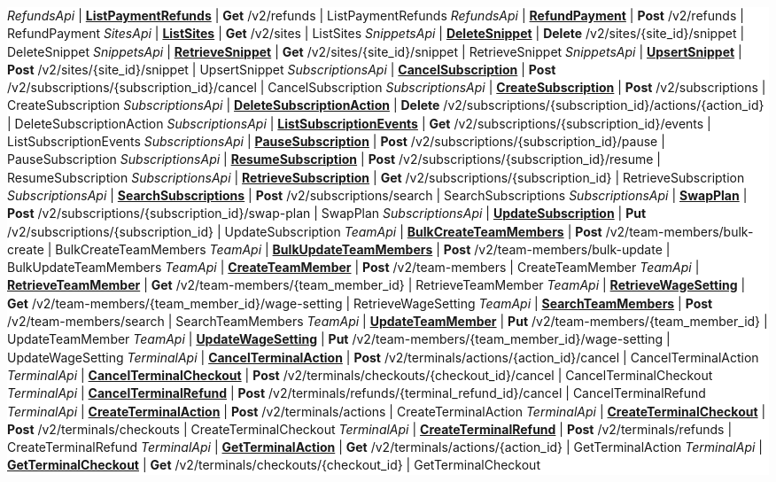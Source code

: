 *RefundsApi* | [**ListPaymentRefunds**](docs/RefundsApi.md#listpaymentrefunds) | **Get** /v2/refunds | ListPaymentRefunds
*RefundsApi* | [**RefundPayment**](docs/RefundsApi.md#refundpayment) | **Post** /v2/refunds | RefundPayment
*SitesApi* | [**ListSites**](docs/SitesApi.md#listsites) | **Get** /v2/sites | ListSites
*SnippetsApi* | [**DeleteSnippet**](docs/SnippetsApi.md#deletesnippet) | **Delete** /v2/sites/{site_id}/snippet | DeleteSnippet
*SnippetsApi* | [**RetrieveSnippet**](docs/SnippetsApi.md#retrievesnippet) | **Get** /v2/sites/{site_id}/snippet | RetrieveSnippet
*SnippetsApi* | [**UpsertSnippet**](docs/SnippetsApi.md#upsertsnippet) | **Post** /v2/sites/{site_id}/snippet | UpsertSnippet
*SubscriptionsApi* | [**CancelSubscription**](docs/SubscriptionsApi.md#cancelsubscription) | **Post** /v2/subscriptions/{subscription_id}/cancel | CancelSubscription
*SubscriptionsApi* | [**CreateSubscription**](docs/SubscriptionsApi.md#createsubscription) | **Post** /v2/subscriptions | CreateSubscription
*SubscriptionsApi* | [**DeleteSubscriptionAction**](docs/SubscriptionsApi.md#deletesubscriptionaction) | **Delete** /v2/subscriptions/{subscription_id}/actions/{action_id} | DeleteSubscriptionAction
*SubscriptionsApi* | [**ListSubscriptionEvents**](docs/SubscriptionsApi.md#listsubscriptionevents) | **Get** /v2/subscriptions/{subscription_id}/events | ListSubscriptionEvents
*SubscriptionsApi* | [**PauseSubscription**](docs/SubscriptionsApi.md#pausesubscription) | **Post** /v2/subscriptions/{subscription_id}/pause | PauseSubscription
*SubscriptionsApi* | [**ResumeSubscription**](docs/SubscriptionsApi.md#resumesubscription) | **Post** /v2/subscriptions/{subscription_id}/resume | ResumeSubscription
*SubscriptionsApi* | [**RetrieveSubscription**](docs/SubscriptionsApi.md#retrievesubscription) | **Get** /v2/subscriptions/{subscription_id} | RetrieveSubscription
*SubscriptionsApi* | [**SearchSubscriptions**](docs/SubscriptionsApi.md#searchsubscriptions) | **Post** /v2/subscriptions/search | SearchSubscriptions
*SubscriptionsApi* | [**SwapPlan**](docs/SubscriptionsApi.md#swapplan) | **Post** /v2/subscriptions/{subscription_id}/swap-plan | SwapPlan
*SubscriptionsApi* | [**UpdateSubscription**](docs/SubscriptionsApi.md#updatesubscription) | **Put** /v2/subscriptions/{subscription_id} | UpdateSubscription
*TeamApi* | [**BulkCreateTeamMembers**](docs/TeamApi.md#bulkcreateteammembers) | **Post** /v2/team-members/bulk-create | BulkCreateTeamMembers
*TeamApi* | [**BulkUpdateTeamMembers**](docs/TeamApi.md#bulkupdateteammembers) | **Post** /v2/team-members/bulk-update | BulkUpdateTeamMembers
*TeamApi* | [**CreateTeamMember**](docs/TeamApi.md#createteammember) | **Post** /v2/team-members | CreateTeamMember
*TeamApi* | [**RetrieveTeamMember**](docs/TeamApi.md#retrieveteammember) | **Get** /v2/team-members/{team_member_id} | RetrieveTeamMember
*TeamApi* | [**RetrieveWageSetting**](docs/TeamApi.md#retrievewagesetting) | **Get** /v2/team-members/{team_member_id}/wage-setting | RetrieveWageSetting
*TeamApi* | [**SearchTeamMembers**](docs/TeamApi.md#searchteammembers) | **Post** /v2/team-members/search | SearchTeamMembers
*TeamApi* | [**UpdateTeamMember**](docs/TeamApi.md#updateteammember) | **Put** /v2/team-members/{team_member_id} | UpdateTeamMember
*TeamApi* | [**UpdateWageSetting**](docs/TeamApi.md#updatewagesetting) | **Put** /v2/team-members/{team_member_id}/wage-setting | UpdateWageSetting
*TerminalApi* | [**CancelTerminalAction**](docs/TerminalApi.md#cancelterminalaction) | **Post** /v2/terminals/actions/{action_id}/cancel | CancelTerminalAction
*TerminalApi* | [**CancelTerminalCheckout**](docs/TerminalApi.md#cancelterminalcheckout) | **Post** /v2/terminals/checkouts/{checkout_id}/cancel | CancelTerminalCheckout
*TerminalApi* | [**CancelTerminalRefund**](docs/TerminalApi.md#cancelterminalrefund) | **Post** /v2/terminals/refunds/{terminal_refund_id}/cancel | CancelTerminalRefund
*TerminalApi* | [**CreateTerminalAction**](docs/TerminalApi.md#createterminalaction) | **Post** /v2/terminals/actions | CreateTerminalAction
*TerminalApi* | [**CreateTerminalCheckout**](docs/TerminalApi.md#createterminalcheckout) | **Post** /v2/terminals/checkouts | CreateTerminalCheckout
*TerminalApi* | [**CreateTerminalRefund**](docs/TerminalApi.md#createterminalrefund) | **Post** /v2/terminals/refunds | CreateTerminalRefund
*TerminalApi* | [**GetTerminalAction**](docs/TerminalApi.md#getterminalaction) | **Get** /v2/terminals/actions/{action_id} | GetTerminalAction
*TerminalApi* | [**GetTerminalCheckout**](docs/TerminalApi.md#getterminalcheckout) | **Get** /v2/terminals/checkouts/{checkout_id} | GetTerminalCheckout
